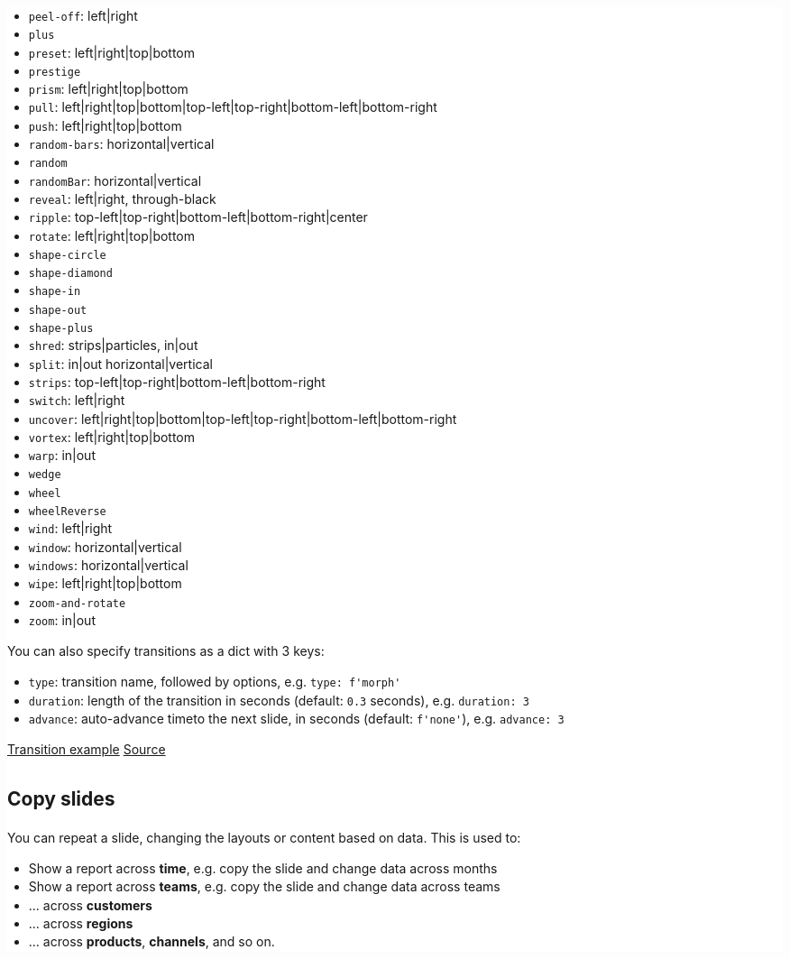 - `peel-off`: left|right
- `plus`
- `preset`: left|right|top|bottom
- `prestige`
- `prism`: left|right|top|bottom
- `pull`: left|right|top|bottom|top-left|top-right|bottom-left|bottom-right
- `push`: left|right|top|bottom
- `random-bars`: horizontal|vertical
- `random`
- `randomBar`: horizontal|vertical
- `reveal`: left|right, through-black
- `ripple`: top-left|top-right|bottom-left|bottom-right|center
- `rotate`: left|right|top|bottom
- `shape-circle`
- `shape-diamond`
- `shape-in`
- `shape-out`
- `shape-plus`
- `shred`: strips|particles, in|out
- `split`: in|out horizontal|vertical
- `strips`: top-left|top-right|bottom-left|bottom-right
- `switch`: left|right
- `uncover`: left|right|top|bottom|top-left|top-right|bottom-left|bottom-right
- `vortex`: left|right|top|bottom
- `warp`: in|out
- `wedge`
- `wheel`
- `wheelReverse`
- `wind`: left|right
- `window`: horizontal|vertical
- `windows`: horizontal|vertical
- `wipe`: left|right|top|bottom
- `zoom-and-rotate`
- `zoom`: in|out

You can also specify transitions as a dict with 3 keys:

- `type`: transition name, followed by options, e.g. `type: f'morph'`
- `duration`: length of the transition in seconds (default: `0.3` seconds), e.g. `duration: 3`
- `advance`: auto-advance timeto the next slide, in seconds  (default: `f'none'`), e.g. `advance: 3`

<div class="example">
  <a class="example-demo" href="transition/">Transition example</a>
  <a class="example-src" href="https://github.com/gramener/gramex-guide/blob/tree/pptxhandler/transition/">Source</a>
</div>

## Copy slides

You can repeat a slide, changing the layouts or content based on data. This is used to:

- Show a report across **time**, e.g. copy the slide and change data across months
- Show a report across **teams**, e.g. copy the slide and change data across teams
- ... across **customers**
- ... across **regions**
- ... across **products**, **channels**, and so on.
